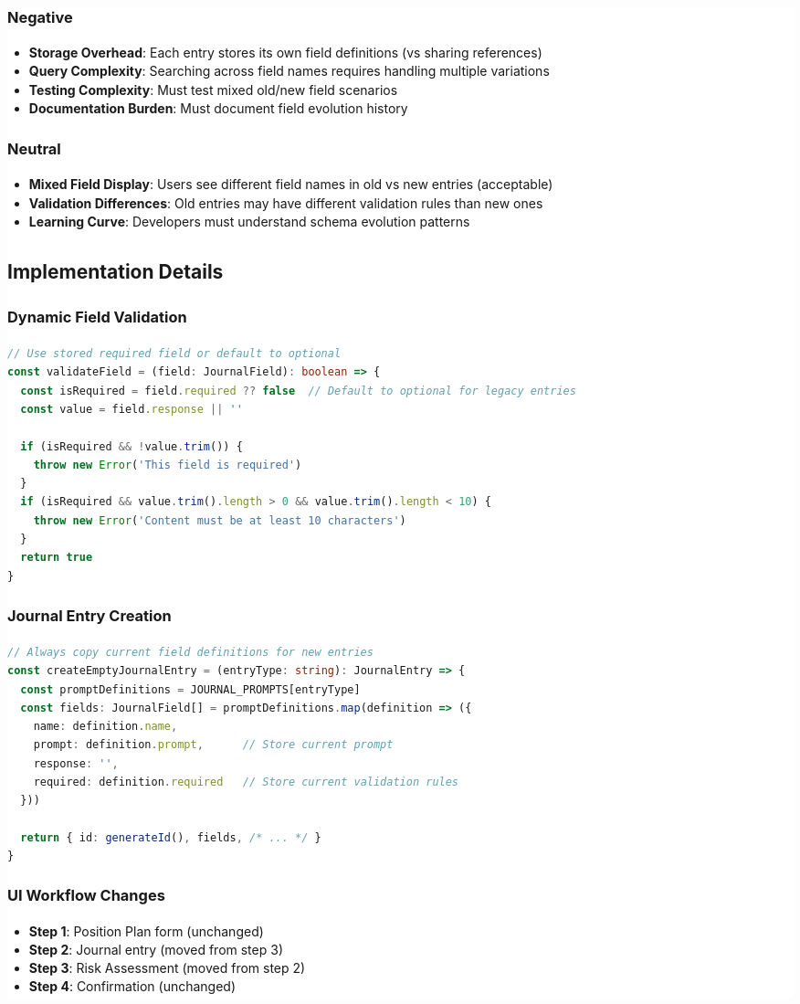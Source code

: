 ### Negative
- **Storage Overhead**: Each entry stores its own field definitions (vs sharing references)
- **Query Complexity**: Searching across field names requires handling multiple variations
- **Testing Complexity**: Must test mixed old/new field scenarios
- **Documentation Burden**: Must document field evolution history

### Neutral
- **Mixed Field Display**: Users see different field names in old vs new entries (acceptable)
- **Validation Differences**: Old entries may have different validation rules than new ones
- **Learning Curve**: Developers must understand schema evolution patterns

## Implementation Details

### Dynamic Field Validation
```typescript
// Use stored required field or default to optional
const validateField = (field: JournalField): boolean => {
  const isRequired = field.required ?? false  // Default to optional for legacy entries
  const value = field.response || ''

  if (isRequired && !value.trim()) {
    throw new Error('This field is required')
  }
  if (isRequired && value.trim().length > 0 && value.trim().length < 10) {
    throw new Error('Content must be at least 10 characters')
  }
  return true
}
```

### Journal Entry Creation
```typescript
// Always copy current field definitions for new entries
const createEmptyJournalEntry = (entryType: string): JournalEntry => {
  const promptDefinitions = JOURNAL_PROMPTS[entryType]
  const fields: JournalField[] = promptDefinitions.map(definition => ({
    name: definition.name,
    prompt: definition.prompt,      // Store current prompt
    response: '',
    required: definition.required   // Store current validation rules
  }))

  return { id: generateId(), fields, /* ... */ }
}
```

### UI Workflow Changes
- **Step 1**: Position Plan form (unchanged)
- **Step 2**: Journal entry (moved from step 3)
- **Step 3**: Risk Assessment (moved from step 2)
- **Step 4**: Confirmation (unchanged)
